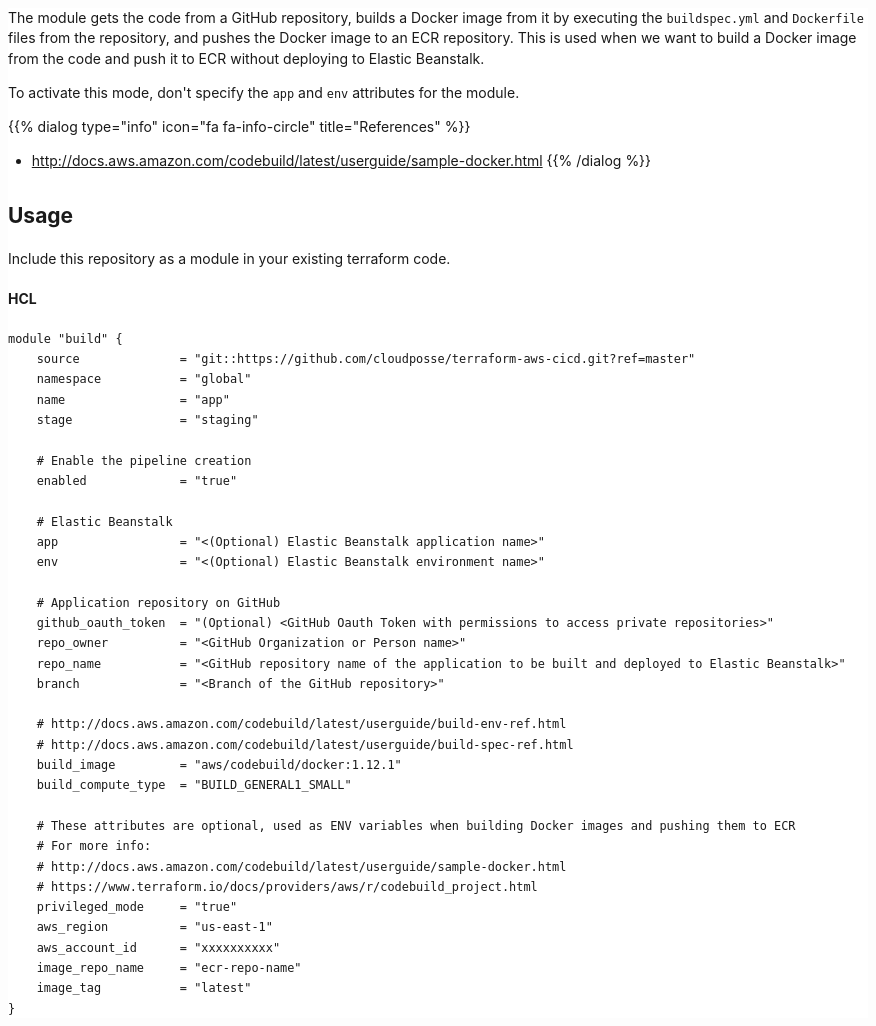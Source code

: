 The module gets the code from a GitHub repository, builds a Docker image from it by executing the `buildspec.yml` and `Dockerfile` files from the repository,
and pushes the Docker image to an ECR repository. This is used when we want to build a Docker image from the code and push it to ECR without deploying to Elastic Beanstalk.

To activate this mode, don't specify the `app` and `env` attributes for the module.

{{% dialog type="info" icon="fa fa-info-circle" title="References" %}}
- http://docs.aws.amazon.com/codebuild/latest/userguide/sample-docker.html
{{% /dialog %}}

## Usage

Include this repository as a module in your existing terraform code.

#### HCL
```hcl
module "build" {
    source              = "git::https://github.com/cloudposse/terraform-aws-cicd.git?ref=master"
    namespace           = "global"
    name                = "app"
    stage               = "staging"

    # Enable the pipeline creation
    enabled             = "true"

    # Elastic Beanstalk
    app                 = "<(Optional) Elastic Beanstalk application name>"
    env                 = "<(Optional) Elastic Beanstalk environment name>"

    # Application repository on GitHub
    github_oauth_token  = "(Optional) <GitHub Oauth Token with permissions to access private repositories>"
    repo_owner          = "<GitHub Organization or Person name>"
    repo_name           = "<GitHub repository name of the application to be built and deployed to Elastic Beanstalk>"
    branch              = "<Branch of the GitHub repository>"

    # http://docs.aws.amazon.com/codebuild/latest/userguide/build-env-ref.html
    # http://docs.aws.amazon.com/codebuild/latest/userguide/build-spec-ref.html
    build_image         = "aws/codebuild/docker:1.12.1"
    build_compute_type  = "BUILD_GENERAL1_SMALL"

    # These attributes are optional, used as ENV variables when building Docker images and pushing them to ECR
    # For more info:
    # http://docs.aws.amazon.com/codebuild/latest/userguide/sample-docker.html
    # https://www.terraform.io/docs/providers/aws/r/codebuild_project.html
    privileged_mode     = "true"
    aws_region          = "us-east-1"
    aws_account_id      = "xxxxxxxxxx"
    image_repo_name     = "ecr-repo-name"
    image_tag           = "latest"
}
```
